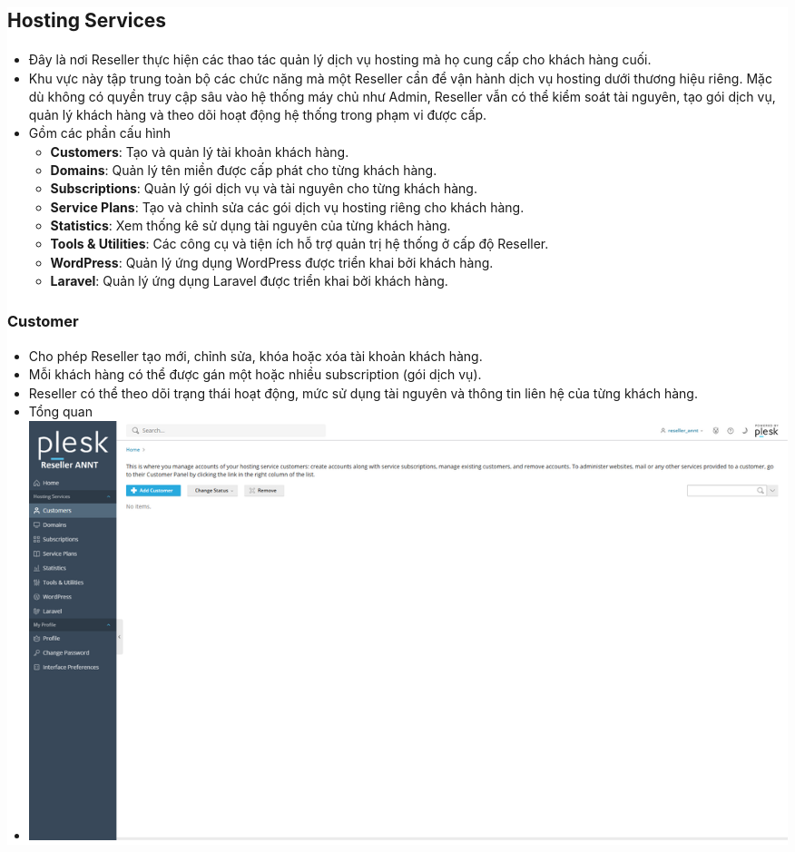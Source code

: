 <a name="hosting-services"></a>
## Hosting Services 
- Đây là nơi Reseller thực hiện các thao tác quản lý dịch vụ hosting mà họ cung cấp cho khách hàng cuối.
- Khu vực này tập trung toàn bộ các chức năng mà một Reseller cần để vận hành dịch vụ hosting dưới thương hiệu riêng. Mặc dù không có quyền truy cập sâu vào hệ thống máy chủ như Admin, Reseller vẫn có thể kiểm soát tài nguyên, tạo gói dịch vụ, quản lý khách hàng và theo dõi hoạt động hệ thống trong phạm vi được cấp.
- Gồm các phần cấu hình 
	- **Customers**: Tạo và quản lý tài khoản khách hàng.
	- **Domains**: Quản lý tên miền được cấp phát cho từng khách hàng.
	- **Subscriptions**: Quản lý gói dịch vụ và tài nguyên cho từng khách hàng.
	- **Service Plans**: Tạo và chỉnh sửa các gói dịch vụ hosting riêng cho khách hàng.
	- **Statistics**: Xem thống kê sử dụng tài nguyên của từng khách hàng.
	- **Tools & Utilities**: Các công cụ và tiện ích hỗ trợ quản trị hệ thống ở cấp độ Reseller.
	- **WordPress**: Quản lý ứng dụng WordPress được triển khai bởi khách hàng.
	- **Laravel**: Quản lý ứng dụng Laravel được triển khai bởi khách hàng.
<a name="customer"></a>
### Customer 
- Cho phép Reseller tạo mới, chỉnh sửa, khóa hoặc xóa tài khoản khách hàng.
- Mỗi khách hàng có thể được gán một hoặc nhiều subscription (gói dịch vụ).
- Reseller có thể theo dõi trạng thái hoạt động, mức sử dụng tài nguyên và thông tin liên hệ của từng khách hàng.
- Tổng quan 
- ![images](./images/r-2.png)